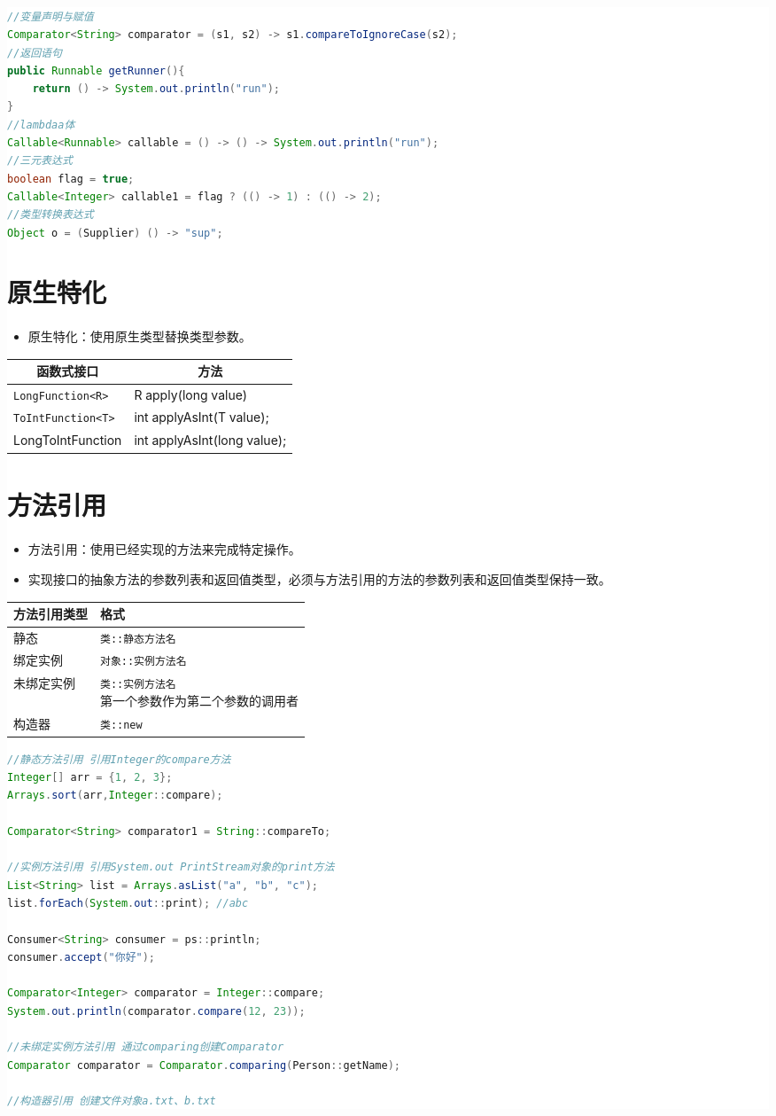 ```java
//变量声明与赋值
Comparator<String> comparator = (s1, s2) -> s1.compareToIgnoreCase(s2);
//返回语句
public Runnable getRunner(){
    return () -> System.out.println("run");
}
//lambdaa体
Callable<Runnable> callable = () -> () -> System.out.println("run");
//三元表达式
boolean flag = true;
Callable<Integer> callable1 = flag ? (() -> 1) : (() -> 2);
//类型转换表达式
Object o = (Supplier) () -> "sup";
```

# 原生特化

- 原生特化：使用原生类型替换类型参数。

| 函数式接口         | 方法                        |
| ------------------ | --------------------------- |
| `LongFunction<R>`  | R apply(long value)         |
| `ToIntFunction<T>` | int applyAsInt(T value);    |
| LongToIntFunction  | int applyAsInt(long value); |

# 方法引用

- 方法引用：使用已经实现的方法来完成特定操作。

- 实现接口的抽象方法的参数列表和返回值类型，必须与方法引用的方法的参数列表和返回值类型保持一致。

| 方法引用类型 | 格式                                                   |
| ------------ | :----------------------------------------------------- |
| 静态         | `类::静态方法名`                                       |
| 绑定实例     | `对象::实例方法名`                                     |
| 未绑定实例   | `类::实例方法名`<br />第一个参数作为第二个参数的调用者 |
| 构造器       | `类::new`                                              |

```java
//静态方法引用 引用Integer的compare方法
Integer[] arr = {1, 2, 3};
Arrays.sort(arr,Integer::compare);

Comparator<String> comparator1 = String::compareTo;

//实例方法引用 引用System.out PrintStream对象的print方法
List<String> list = Arrays.asList("a", "b", "c");
list.forEach(System.out::print); //abc

Consumer<String> consumer = ps::println;
consumer.accept("你好");

Comparator<Integer> comparator = Integer::compare;
System.out.println(comparator.compare(12, 23));

//未绑定实例方法引用 通过comparing创建Comparator
Comparator comparator = Comparator.comparing(Person::getName);

//构造器引用 创建文件对象a.txt、b.txt
```